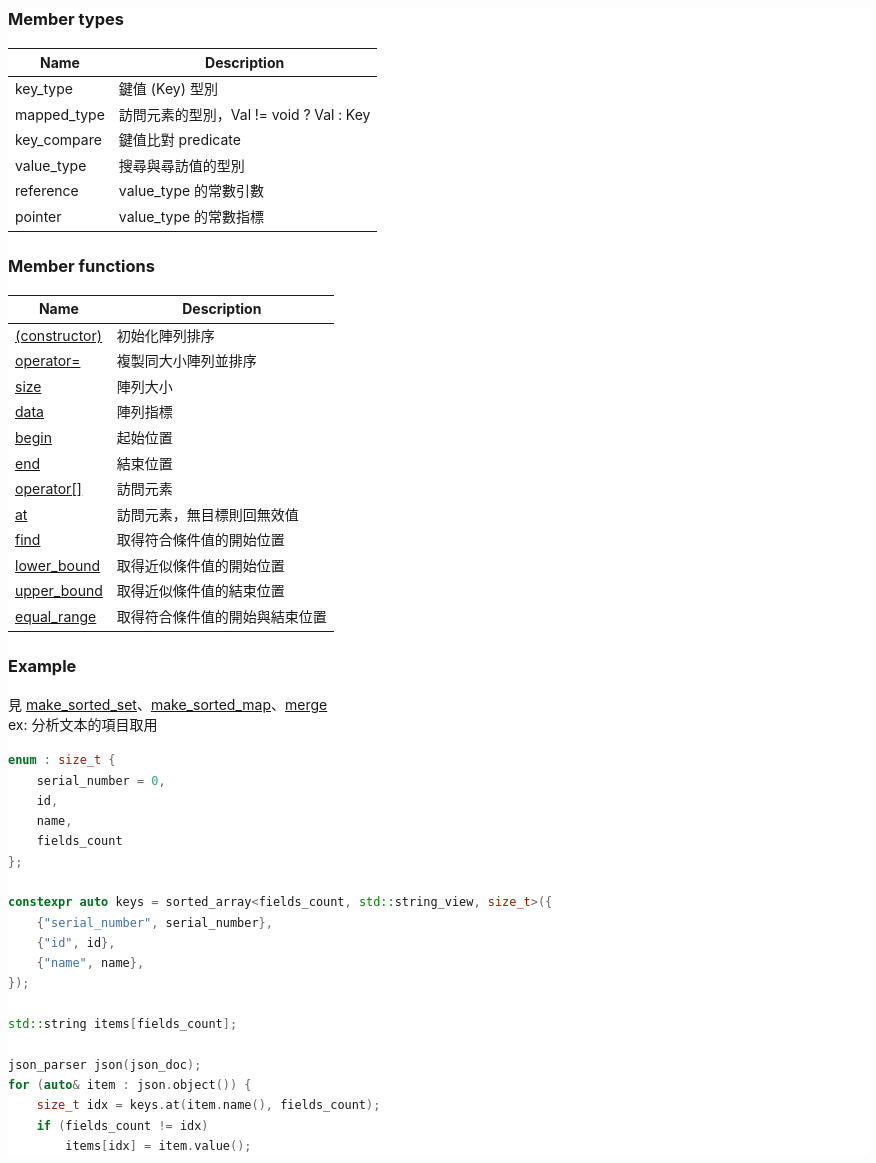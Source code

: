 ### Member types
| Name | Description |
| --- | --- |
| key_type | 鍵值 (Key) 型別 |
| mapped_type | 訪問元素的型別，Val != void ? Val : Key |
| key_compare | 鍵值比對 predicate  |
| value_type | 搜尋與尋訪值的型別 |
| reference | value_type 的常數引數 |
| pointer | value_type 的常數指標 |

### Member functions
| Name | Description |
| --- | --- |
| [(constructor)](#sorted_arraysorted_array) | 初始化陣列排序 |
| [operator=](#sorted_arrayoperator) | 複製同大小陣列並排序 |
| [size](#sorted_arraysize) | 陣列大小 |
| [data](#sorted_arraydata) | 陣列指標 |
| [begin](#sorted_arraybegin) | 起始位置 |
| [end](#sorted_arrayend) | 結束位置 |
| [operator[]](#sorted_arrayoperator-1) | 訪問元素 |
| [at](#sorted_arrayat) | 訪問元素，無目標則回無效值 |
| [find](#sorted_arrayfind) | 取得符合條件值的開始位置 |
| [lower_bound](#sorted_arraylower_bound) | 取得近似條件值的開始位置 |
| [upper_bound](#sorted_arrayupper_bound) | 取得近似條件值的結束位置 |
| [equal_range](#sorted_arrayequal_range) | 取得符合條件值的開始與結束位置 |

### Example
見 [make_sorted_set](#make_sorted_set)、[make_sorted_map](#make_sorted_map)、[merge](#merge)  
ex: 分析文本的項目取用
```C++
enum : size_t {
	serial_number = 0,
	id,
	name,
	fields_count
};

constexpr auto keys = sorted_array<fields_count, std::string_view, size_t>({
	{"serial_number", serial_number},
	{"id", id},
	{"name", name},
});

std::string items[fields_count];

json_parser json(json_doc);
for (auto& item : json.object()) {
	size_t idx = keys.at(item.name(), fields_count);
	if (fields_count != idx)
		items[idx] = item.value();
```